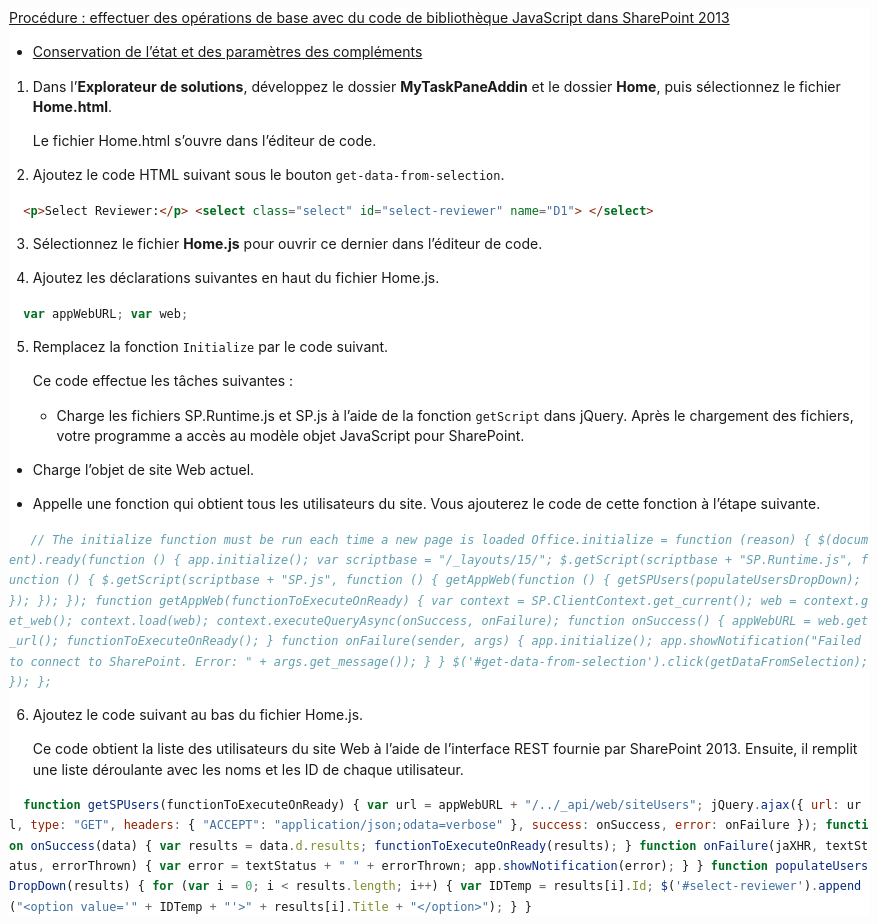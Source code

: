   [Procédure : effectuer des opérations de base avec du code de bibliothèque JavaScript dans SharePoint 2013](http://msdn.microsoft.com/library/29089af8-dbc0-49b7-a1a0-9e311f49c826%28Office.15%29.aspx)
    
- [Conservation de l’état et des paramètres des compléments](../../docs/develop/persisting-add-in-state-and-settings.md)
    

1. Dans l’**Explorateur de solutions**, développez le dossier **MyTaskPaneAddin** et le dossier **Home**, puis sélectionnez le fichier **Home.html**.
    
    Le fichier Home.html s’ouvre dans l’éditeur de code.
    
2. Ajoutez le code HTML suivant sous le bouton `get-data-from-selection`.
    
```HTML
  <p>Select Reviewer:</p> <select class="select" id="select-reviewer" name="D1"> </select>
```

3. Sélectionnez le fichier **Home.js** pour ouvrir ce dernier dans l’éditeur de code.
    
4. Ajoutez les déclarations suivantes en haut du fichier Home.js.
    
```js
  var appWebURL; var web;
```

5. Remplacez la fonction  `Initialize` par le code suivant.
    
    Ce code effectue les tâches suivantes :
    
      - Charge les fichiers SP.Runtime.js et SP.js à l’aide de la fonction  `getScript` dans jQuery. Après le chargement des fichiers, votre programme a accès au modèle objet JavaScript pour SharePoint.
    
  - Charge l’objet de site Web actuel.
    
  - Appelle une fonction qui obtient tous les utilisateurs du site. Vous ajouterez le code de cette fonction à l’étape suivante.
    



```js
   // The initialize function must be run each time a new page is loaded Office.initialize = function (reason) { $(document).ready(function () { app.initialize(); var scriptbase = "/_layouts/15/"; $.getScript(scriptbase + "SP.Runtime.js", function () { $.getScript(scriptbase + "SP.js", function () { getAppWeb(function () { getSPUsers(populateUsersDropDown); }); }); }); function getAppWeb(functionToExecuteOnReady) { var context = SP.ClientContext.get_current(); web = context.get_web(); context.load(web); context.executeQueryAsync(onSuccess, onFailure); function onSuccess() { appWebURL = web.get_url(); functionToExecuteOnReady(); } function onFailure(sender, args) { app.initialize(); app.showNotification("Failed to connect to SharePoint. Error: " + args.get_message()); } } $('#get-data-from-selection').click(getDataFromSelection); }); };
```

6. Ajoutez le code suivant au bas du fichier Home.js.
    
    Ce code obtient la liste des utilisateurs du site Web à l’aide de l’interface REST fournie par SharePoint 2013. Ensuite, il remplit une liste déroulante avec les noms et les ID de chaque utilisateur.
    


```js
  function getSPUsers(functionToExecuteOnReady) { var url = appWebURL + "/../_api/web/siteUsers"; jQuery.ajax({ url: url, type: "GET", headers: { "ACCEPT": "application/json;odata=verbose" }, success: onSuccess, error: onFailure }); function onSuccess(data) { var results = data.d.results; functionToExecuteOnReady(results); } function onFailure(jaXHR, textStatus, errorThrown) { var error = textStatus + " " + errorThrown; app.showNotification(error); } } function populateUsersDropDown(results) { for (var i = 0; i < results.length; i++) { var IDTemp = results[i].Id; $('#select-reviewer').append("<option value='" + IDTemp + "'>" + results[i].Title + "</option>"); } }
```
